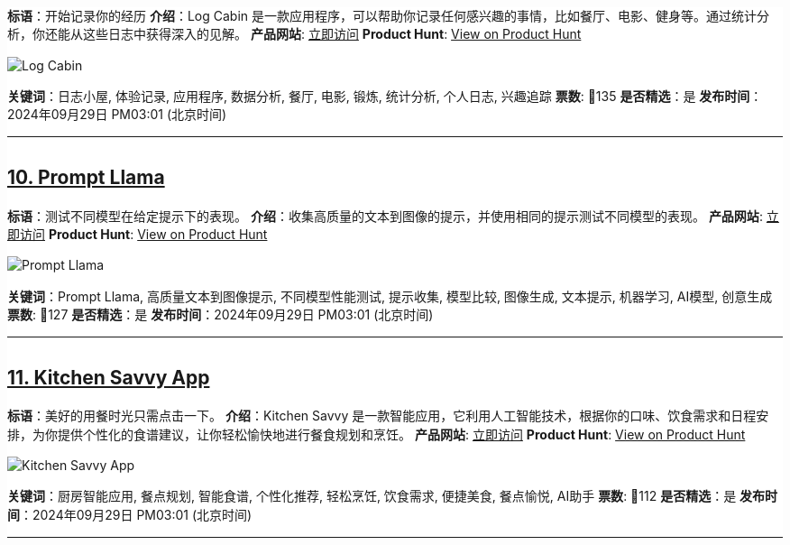 **标语**：开始记录你的经历
**介绍**：Log Cabin 是一款应用程序，可以帮助你记录任何感兴趣的事情，比如餐厅、电影、健身等。通过统计分析，你还能从这些日志中获得深入的见解。
**产品网站**: [立即访问](https://www.producthunt.com/r/HGQY4TSSINMXUJ?utm_campaign=producthunt-api&utm_medium=api-v2&utm_source=Application%3A+decohack+%28ID%3A+131684%29)
**Product Hunt**: [View on Product Hunt](https://www.producthunt.com/posts/log-cabin-2?utm_campaign=producthunt-api&utm_medium=api-v2&utm_source=Application%3A+decohack+%28ID%3A+131684%29)

![Log Cabin](https://ph-files.imgix.net/342a713d-9199-47b4-809d-e82c6399f7be.png?auto=format&fit=crop&frame=1&h=512&w=1024)

**关键词**：日志小屋, 体验记录, 应用程序, 数据分析, 餐厅, 电影, 锻炼, 统计分析, 个人日志, 兴趣追踪
**票数**: 🔺135
**是否精选**：是
**发布时间**：2024年09月29日 PM03:01 (北京时间)

---

## [10. Prompt Llama](https://www.producthunt.com/posts/prompt-llama?utm_campaign=producthunt-api&utm_medium=api-v2&utm_source=Application%3A+decohack+%28ID%3A+131684%29)

**标语**：测试不同模型在给定提示下的表现。
**介绍**：收集高质量的文本到图像的提示，并使用相同的提示测试不同模型的表现。
**产品网站**: [立即访问](https://www.producthunt.com/r/XDZD4O6TMTWILO?utm_campaign=producthunt-api&utm_medium=api-v2&utm_source=Application%3A+decohack+%28ID%3A+131684%29)
**Product Hunt**: [View on Product Hunt](https://www.producthunt.com/posts/prompt-llama?utm_campaign=producthunt-api&utm_medium=api-v2&utm_source=Application%3A+decohack+%28ID%3A+131684%29)

![Prompt Llama](https://ph-files.imgix.net/03574602-1952-4197-8469-6e87d66b1f19.png?auto=format&fit=crop&frame=1&h=512&w=1024)

**关键词**：Prompt Llama, 高质量文本到图像提示, 不同模型性能测试, 提示收集, 模型比较, 图像生成, 文本提示, 机器学习, AI模型, 创意生成
**票数**: 🔺127
**是否精选**：是
**发布时间**：2024年09月29日 PM03:01 (北京时间)

---

## [11. Kitchen Savvy App](https://www.producthunt.com/posts/kitchen-savvy-app?utm_campaign=producthunt-api&utm_medium=api-v2&utm_source=Application%3A+decohack+%28ID%3A+131684%29)

**标语**：美好的用餐时光只需点击一下。
**介绍**：Kitchen Savvy 是一款智能应用，它利用人工智能技术，根据你的口味、饮食需求和日程安排，为你提供个性化的食谱建议，让你轻松愉快地进行餐食规划和烹饪。
**产品网站**: [立即访问](https://www.producthunt.com/r/KMVHG22M3GW5EI?utm_campaign=producthunt-api&utm_medium=api-v2&utm_source=Application%3A+decohack+%28ID%3A+131684%29)
**Product Hunt**: [View on Product Hunt](https://www.producthunt.com/posts/kitchen-savvy-app?utm_campaign=producthunt-api&utm_medium=api-v2&utm_source=Application%3A+decohack+%28ID%3A+131684%29)

![Kitchen Savvy App](https://ph-files.imgix.net/c7215ff6-6230-47d7-bbde-b7b9c8003f44.png?auto=format&fit=crop&frame=1&h=512&w=1024)

**关键词**：厨房智能应用, 餐点规划, 智能食谱, 个性化推荐, 轻松烹饪, 饮食需求, 便捷美食, 餐点愉悦, AI助手
**票数**: 🔺112
**是否精选**：是
**发布时间**：2024年09月29日 PM03:01 (北京时间)

---